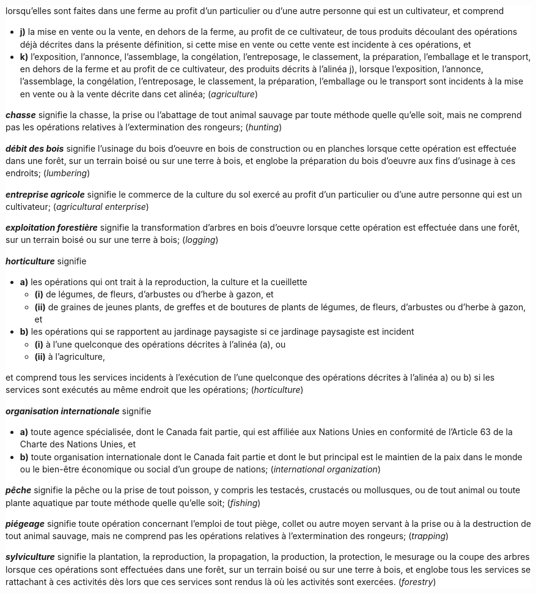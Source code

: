 lorsqu’elles sont faites dans une ferme au profit d’un particulier ou d’une autre personne qui est un cultivateur, et comprend
- **j)** la mise en vente ou la vente, en dehors de la ferme, au profit de ce cultivateur, de tous produits découlant des opérations déjà décrites dans la présente définition, si cette mise en vente ou cette vente est incidente à ces opérations, et
- **k)** l’exposition, l’annonce, l’assemblage, la congélation, l’entreposage, le classement, la préparation, l’emballage et le transport, en dehors de la ferme et au profit de ce cultivateur, des produits décrits à l’alinéa j), lorsque l’exposition, l’annonce, l’assemblage, la congélation, l’entreposage, le classement, la préparation, l’emballage ou le transport sont incidents à la mise en vente ou à la vente décrite dans cet alinéa; (*agriculture*)

***chasse*** signifie la chasse, la prise ou l’abattage de tout animal sauvage par toute méthode quelle qu’elle soit, mais ne comprend pas les opérations relatives à l’extermination des rongeurs; (*hunting*)

***débit des bois*** signifie l’usinage du bois d’oeuvre en bois de construction ou en planches lorsque cette opération est effectuée dans une forêt, sur un terrain boisé ou sur une terre à bois, et englobe la préparation du bois d’oeuvre aux fins d’usinage à ces endroits; (*lumbering*)

***entreprise agricole*** signifie le commerce de la culture du sol exercé au profit d’un particulier ou d’une autre personne qui est un cultivateur; (*agricultural enterprise*)

***exploitation forestière*** signifie la transformation d’arbres en bois d’oeuvre lorsque cette opération est effectuée dans une forêt, sur un terrain boisé ou sur une terre à bois; (*logging*)

***horticulture*** signifie
- **a)** les opérations qui ont trait à la reproduction, la culture et la cueillette
	- **(i)** de légumes, de fleurs, d’arbustes ou d’herbe à gazon, et
	- **(ii)** de graines de jeunes plants, de greffes et de boutures de plants de légumes, de fleurs, d’arbustes ou d’herbe à gazon, et
- **b)** les opérations qui se rapportent au jardinage paysagiste si ce jardinage paysagiste est incident
	- **(i)** à l’une quelconque des opérations décrites à l’alinéa (a), ou
	- **(ii)** à l’agriculture,

et comprend tous les services incidents à l’exécution de l’une quelconque des opérations décrites à l’alinéa a) ou b) si les services sont exécutés au même endroit que les opérations; (*horticulture*)

***organisation internationale*** signifie
- **a)** toute agence spécialisée, dont le Canada fait partie, qui est affiliée aux Nations Unies en conformité de l’Article 63 de la Charte des Nations Unies, et
- **b)** toute organisation internationale dont le Canada fait partie et dont le but principal est le maintien de la paix dans le monde ou le bien-être économique ou social d’un groupe de nations; (*international organization*)

***pêche*** signifie la pêche ou la prise de tout poisson, y compris les testacés, crustacés ou mollusques, ou de tout animal ou toute plante aquatique par toute méthode quelle qu’elle soit; (*fishing*)

***piégeage*** signifie toute opération concernant l’emploi de tout piège, collet ou autre moyen servant à la prise ou à la destruction de tout animal sauvage, mais ne comprend pas les opérations relatives à l’extermination des rongeurs; (*trapping*)

***sylviculture*** signifie la plantation, la reproduction, la propagation, la production, la protection, le mesurage ou la coupe des arbres lorsque ces opérations sont effectuées dans une forêt, sur un terrain boisé ou sur une terre à bois, et englobe tous les services se rattachant à ces activités dès lors que ces services sont rendus là où les activités sont exercées. (*forestry*)
